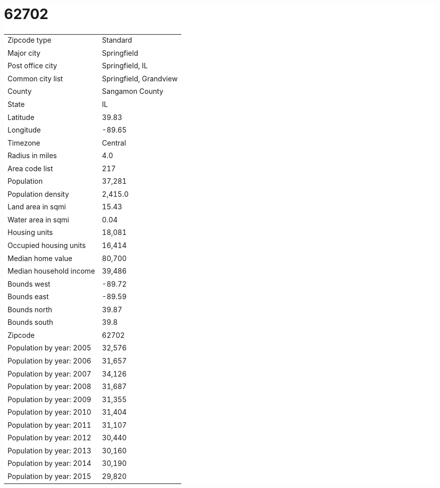 62702
=====
|||
|--|--|
|Zipcode type|Standard|
|Major city|Springfield|
|Post office city|Springfield, IL|
|Common city list|Springfield, Grandview|
|County|Sangamon County|
|State|IL|
|Latitude|39.83|
|Longitude|-89.65|
|Timezone|Central|
|Radius in miles|4.0|
|Area code list|217|
|Population|37,281|
|Population density|2,415.0|
|Land area in sqmi|15.43|
|Water area in sqmi|0.04|
|Housing units|18,081|
|Occupied housing units|16,414|
|Median home value|80,700|
|Median household income|39,486|
|Bounds west|-89.72|
|Bounds east|-89.59|
|Bounds north|39.87|
|Bounds south|39.8|
|Zipcode|62702|
|Population by year: 2005|32,576|
|Population by year: 2006|31,657|
|Population by year: 2007|34,126|
|Population by year: 2008|31,687|
|Population by year: 2009|31,355|
|Population by year: 2010|31,404|
|Population by year: 2011|31,107|
|Population by year: 2012|30,440|
|Population by year: 2013|30,160|
|Population by year: 2014|30,190|
|Population by year: 2015|29,820|